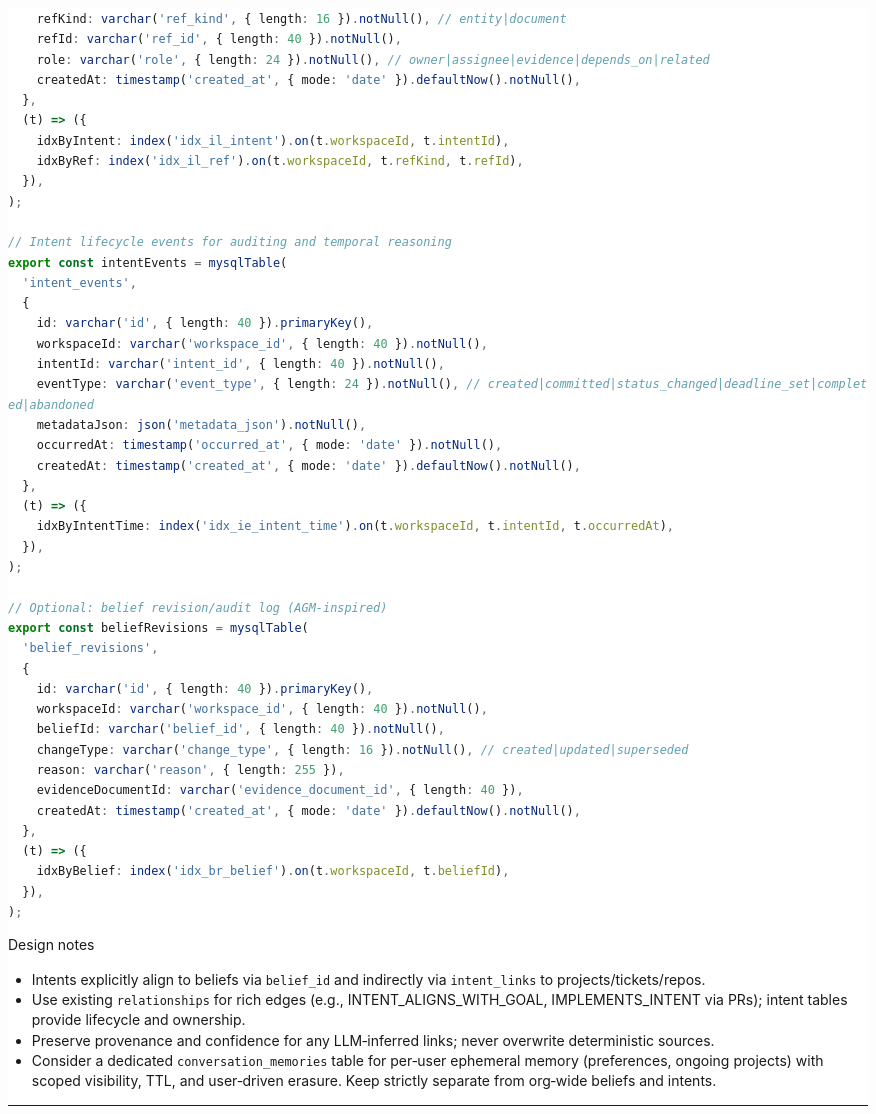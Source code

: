 ```ts
    refKind: varchar('ref_kind', { length: 16 }).notNull(), // entity|document
    refId: varchar('ref_id', { length: 40 }).notNull(),
    role: varchar('role', { length: 24 }).notNull(), // owner|assignee|evidence|depends_on|related
    createdAt: timestamp('created_at', { mode: 'date' }).defaultNow().notNull(),
  },
  (t) => ({
    idxByIntent: index('idx_il_intent').on(t.workspaceId, t.intentId),
    idxByRef: index('idx_il_ref').on(t.workspaceId, t.refKind, t.refId),
  }),
);

// Intent lifecycle events for auditing and temporal reasoning
export const intentEvents = mysqlTable(
  'intent_events',
  {
    id: varchar('id', { length: 40 }).primaryKey(),
    workspaceId: varchar('workspace_id', { length: 40 }).notNull(),
    intentId: varchar('intent_id', { length: 40 }).notNull(),
    eventType: varchar('event_type', { length: 24 }).notNull(), // created|committed|status_changed|deadline_set|completed|abandoned
    metadataJson: json('metadata_json').notNull(),
    occurredAt: timestamp('occurred_at', { mode: 'date' }).notNull(),
    createdAt: timestamp('created_at', { mode: 'date' }).defaultNow().notNull(),
  },
  (t) => ({
    idxByIntentTime: index('idx_ie_intent_time').on(t.workspaceId, t.intentId, t.occurredAt),
  }),
);

// Optional: belief revision/audit log (AGM‑inspired)
export const beliefRevisions = mysqlTable(
  'belief_revisions',
  {
    id: varchar('id', { length: 40 }).primaryKey(),
    workspaceId: varchar('workspace_id', { length: 40 }).notNull(),
    beliefId: varchar('belief_id', { length: 40 }).notNull(),
    changeType: varchar('change_type', { length: 16 }).notNull(), // created|updated|superseded
    reason: varchar('reason', { length: 255 }),
    evidenceDocumentId: varchar('evidence_document_id', { length: 40 }),
    createdAt: timestamp('created_at', { mode: 'date' }).defaultNow().notNull(),
  },
  (t) => ({
    idxByBelief: index('idx_br_belief').on(t.workspaceId, t.beliefId),
  }),
);
```

Design notes
- Intents explicitly align to beliefs via `belief_id` and indirectly via `intent_links` to projects/tickets/repos.
- Use existing `relationships` for rich edges (e.g., INTENT_ALIGNS_WITH_GOAL, IMPLEMENTS_INTENT via PRs); intent tables provide lifecycle and ownership.
- Preserve provenance and confidence for any LLM‑inferred links; never overwrite deterministic sources.
- Consider a dedicated `conversation_memories` table for per‑user ephemeral memory (preferences, ongoing projects) with scoped visibility, TTL, and user‑driven erasure. Keep strictly separate from org‑wide beliefs and intents.

---